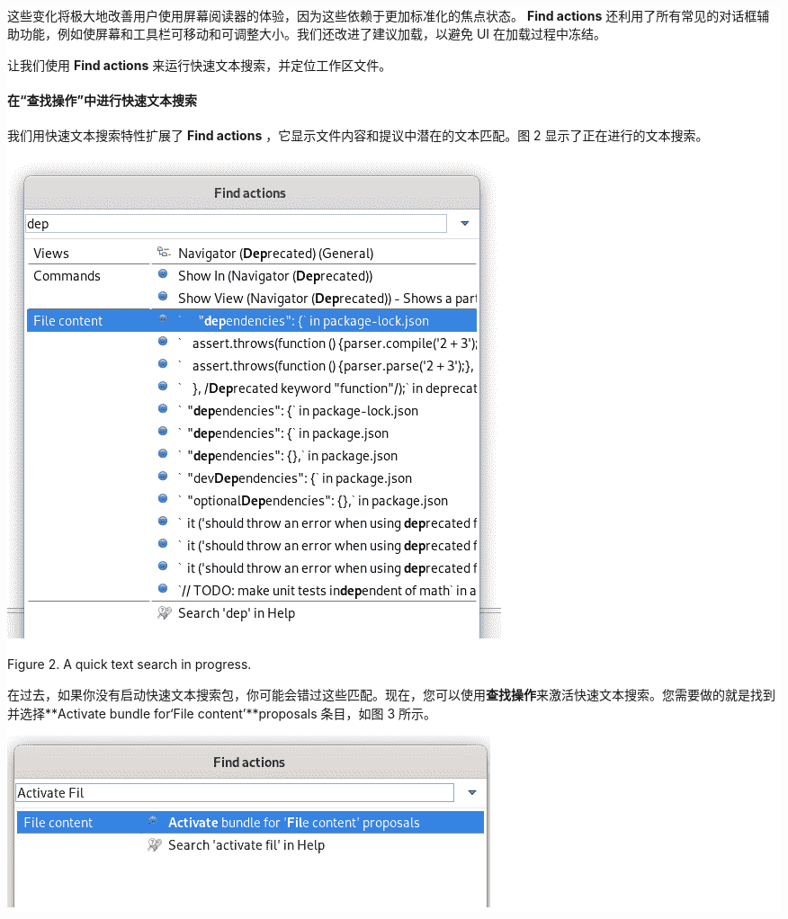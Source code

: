这些变化将极大地改善用户使用屏幕阅读器的体验，因为这些依赖于更加标准化的焦点状态。 **Find actions** 还利用了所有常见的对话框辅助功能，例如使屏幕和工具栏可移动和可调整大小。我们还改进了建议加载，以避免 UI 在加载过程中冻结。

让我们使用 **Find actions** 来运行快速文本搜索，并定位工作区文件。

#### 在“查找操作”中进行快速文本搜索

我们用快速文本搜索特性扩展了 **Find actions** ，它显示文件内容和提议中潜在的文本匹配。图 2 显示了正在进行的文本搜索。

[![A screenshot of a text search.](img/a758ceb6d919d9e7ff128104e4ac5c58.png "img_5e6f330979231")](/sites/default/files/blog/2020/03/img_5e6f330979231.png)

Figure 2\. A quick text search in progress.

在过去，如果你没有启动快速文本搜索包，你可能会错过这些匹配。现在，您可以使用**查找操作**来激活快速文本搜索。您需要做的就是找到并选择**Activate bundle for‘File content’**proposals 条目，如图 3 所示。

[![A screenshot of the selected &quot;Activate bundle for 'File content' proposals&quot; entry.](img/ef2f91608b93d0262333ab10f759984a.png "img_5e6f3321d1e98")](/sites/default/files/blog/2020/03/img_5e6f3321d1e98.png)
